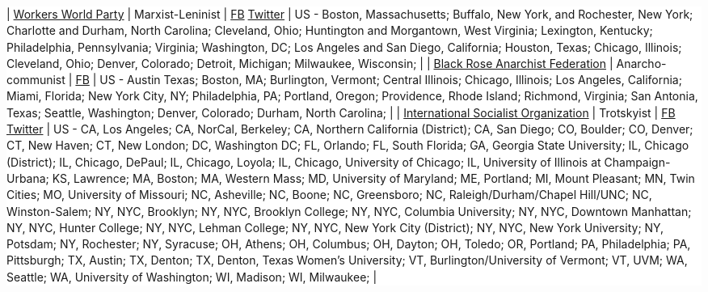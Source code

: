 |                                                                                               [Workers World Party](http://www.workers.org/)                                                                                               |         Marxist-Leninist         |                                                             [FB](https://www.facebook.com/WorkersWorldParty/) [Twitter](https://twitter.com/workersworld)                                                             | US - Boston, Massachusetts; Buffalo, New York, and Rochester, New York; Charlotte and Durham, North Carolina; Cleveland, Ohio; Huntington and Morgantown, West Virginia; Lexington, Kentucky; Philadelphia, Pennsylvania; Virginia; Washington, DC; Los Angeles and San Diego, California; Houston, Texas; Chicago, Illinois; Cleveland, Ohio; Denver, Colorado; Detroit, Michigan; Milwaukee, Wisconsin;                                                                                                                                                                                                                                                                                                                                                                                                                                                                                                                                                                                                                                                                                                                                                                                                         |
|                                                                                        [Black Rose Anarchist Federation](http://blackrosefed.org/)                                                                                         |        Anarcho-communist         |                                                                                        [FB](https://www.facebook.com/BRRNfed/)                                                                                        | US - Austin Texas; Boston, MA; Burlington, Vermont; Central Illinois; Chicago, Illinois; Los Angeles, California; Miami, Florida; New York City, NY; Philadelphia, PA; Portland, Oregon; Providence, Rhode Island; Richmond, Virginia; San Antonia, Texas; Seattle, Washington; Denver, Colorado; Durham, North Carolina;                                                                                                                                                                                                                                                                                                                                                                                                                                                                                                                                                                                                                                                                                                                                                                                                                                                                                         |
|                                                                               [International Socialist Organization](http://www.internationalsocialist.org/)                                                                               |            Trotskyist            |                                          [FB](https://www.facebook.com/International-Socialist-Organization-122646921103159/) [Twitter](https://twitter.com/Socialists_ISO)                                           | US - CA, Los Angeles; CA, NorCal, Berkeley; CA, Northern California (District); CA, San Diego; CO, Boulder; CO, Denver; CT, New Haven; CT, New London; DC, Washington DC; FL, Orlando; FL, South Florida; GA, Georgia State University; IL, Chicago (District); IL, Chicago, DePaul; IL, Chicago, Loyola; IL, Chicago, University of Chicago; IL, University of Illinois at Champaign-Urbana; KS, Lawrence; MA, Boston; MA, Western Mass; MD, University of Maryland; ME, Portland; MI, Mount Pleasant; MN, Twin Cities; MO, University of Missouri; NC, Asheville; NC, Boone; NC, Greensboro; NC, Raleigh/Durham/Chapel Hill/UNC; NC, Winston-Salem; NY, NYC, Brooklyn; NY, NYC, Brooklyn College; NY, NYC, Columbia University; NY, NYC, Downtown Manhattan; NY, NYC, Hunter College; NY, NYC, Lehman College; NY, NYC, New York City (District); NY, NYC, New York University; NY, Potsdam; NY, Rochester; NY, Syracuse; OH, Athens; OH, Columbus; OH, Dayton; OH, Toledo; OR, Portland; PA, Philadelphia; PA, Pittsburgh; TX, Austin; TX, Denton; TX, Denton, Texas Women’s University; VT, Burlington/University of Vermont; VT, UVM; WA, Seattle; WA, University of Washington; WI, Madison; WI, Milwaukee; |